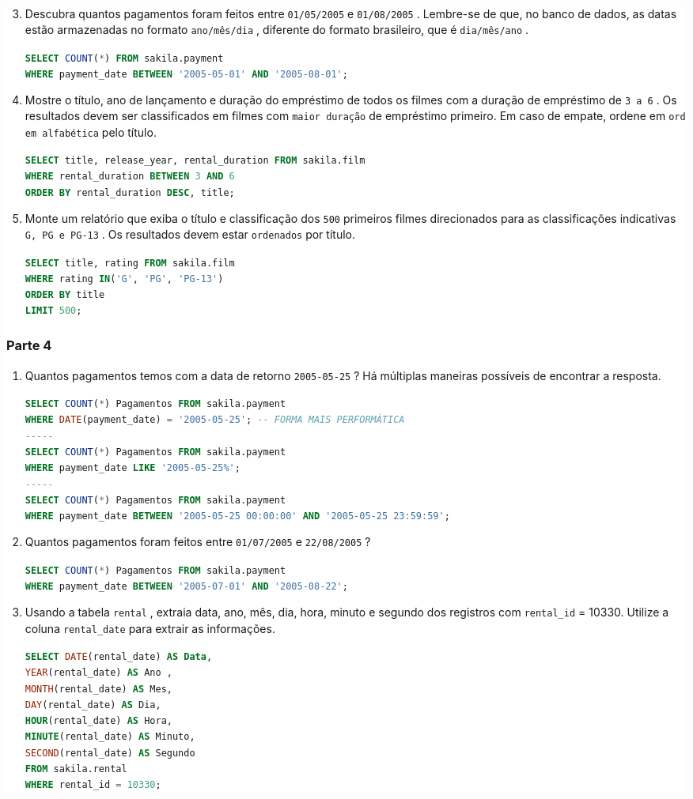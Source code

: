 3. Descubra quantos pagamentos foram feitos entre `01/05/2005` e `01/08/2005` . Lembre-se de que, no banco de dados, as datas estão armazenadas no formato `ano/mês/dia` , diferente do formato brasileiro, que é `dia/mês/ano` .

   ```sql
   SELECT COUNT(*) FROM sakila.payment
   WHERE payment_date BETWEEN '2005-05-01' AND '2005-08-01';
   ```

4. Mostre o título, ano de lançamento e duração do empréstimo de todos os filmes com a duração de empréstimo de `3 a 6` . Os resultados devem ser classificados em filmes com `maior duração` de empréstimo primeiro. Em caso de empate, ordene em `ordem alfabética` pelo título.

   ```sql
   SELECT title, release_year, rental_duration FROM sakila.film
   WHERE rental_duration BETWEEN 3 AND 6
   ORDER BY rental_duration DESC, title;
   ```

5. Monte um relatório que exiba o título e classificação dos `500` primeiros filmes direcionados para as classificações indicativas `G, PG e PG-13` . Os resultados devem estar `ordenados` por título.

   ```sql
   SELECT title, rating FROM sakila.film
   WHERE rating IN('G', 'PG', 'PG-13')
   ORDER BY title
   LIMIT 500;
   ```

### Parte 4

1. Quantos pagamentos temos com a data de retorno `2005-05-25` ? Há múltiplas maneiras possíveis de encontrar a resposta.

   ```sql
   SELECT COUNT(*) Pagamentos FROM sakila.payment
   WHERE DATE(payment_date) = '2005-05-25'; -- FORMA MAIS PERFORMÁTICA
   -----
   SELECT COUNT(*) Pagamentos FROM sakila.payment
   WHERE payment_date LIKE '2005-05-25%';
   -----
   SELECT COUNT(*) Pagamentos FROM sakila.payment
   WHERE payment_date BETWEEN '2005-05-25 00:00:00' AND '2005-05-25 23:59:59'; 
   ```

2. Quantos pagamentos foram feitos entre `01/07/2005` e `22/08/2005` ?

   ```sql
   SELECT COUNT(*) Pagamentos FROM sakila.payment
   WHERE payment_date BETWEEN '2005-07-01' AND '2005-08-22';
   ```

3. Usando a tabela `rental` , extraia data, ano, mês, dia, hora, minuto e segundo dos registros com `rental_id` = 10330. Utilize a coluna `rental_date` para extrair as informações.

   ```sql
   SELECT DATE(rental_date) AS Data,
   YEAR(rental_date) AS Ano ,
   MONTH(rental_date) AS Mes,
   DAY(rental_date) AS Dia,
   HOUR(rental_date) AS Hora,
   MINUTE(rental_date) AS Minuto,
   SECOND(rental_date) AS Segundo
   FROM sakila.rental
   WHERE rental_id = 10330;
   ```
